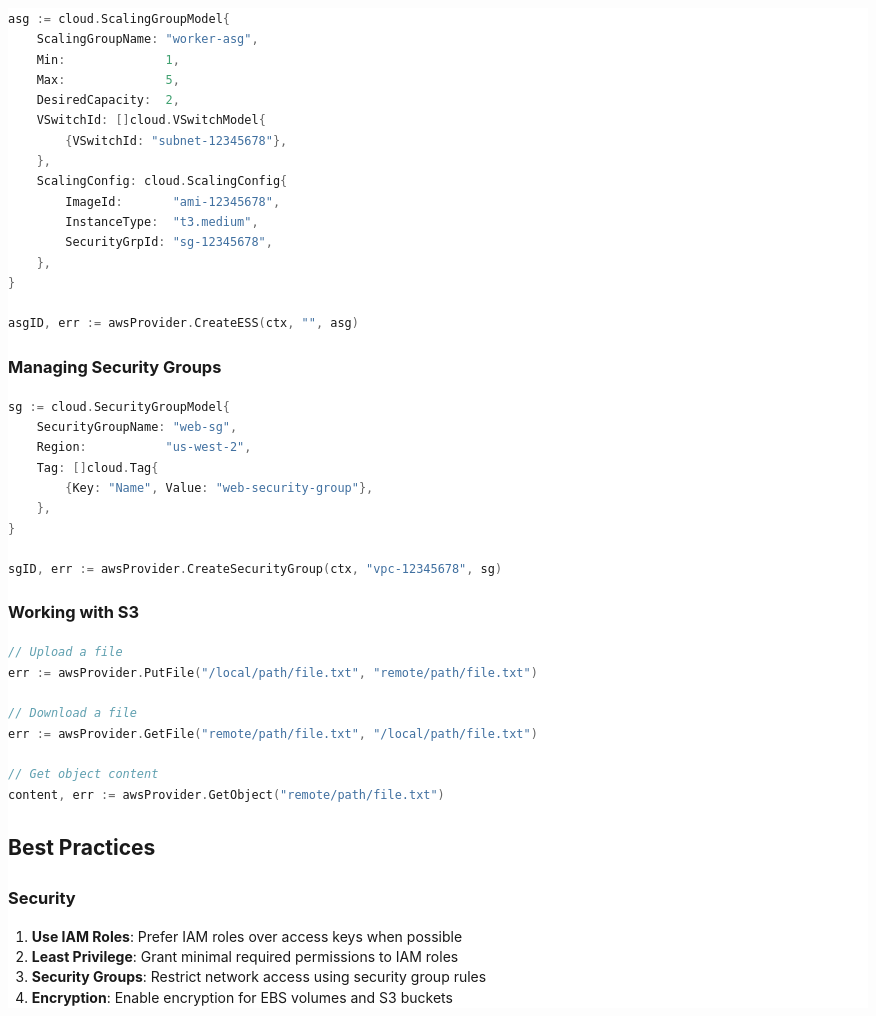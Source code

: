 ```go
asg := cloud.ScalingGroupModel{
    ScalingGroupName: "worker-asg",
    Min:              1,
    Max:              5,
    DesiredCapacity:  2,
    VSwitchId: []cloud.VSwitchModel{
        {VSwitchId: "subnet-12345678"},
    },
    ScalingConfig: cloud.ScalingConfig{
        ImageId:       "ami-12345678",
        InstanceType:  "t3.medium",
        SecurityGrpId: "sg-12345678",
    },
}

asgID, err := awsProvider.CreateESS(ctx, "", asg)
```

### Managing Security Groups

```go
sg := cloud.SecurityGroupModel{
    SecurityGroupName: "web-sg",
    Region:           "us-west-2",
    Tag: []cloud.Tag{
        {Key: "Name", Value: "web-security-group"},
    },
}

sgID, err := awsProvider.CreateSecurityGroup(ctx, "vpc-12345678", sg)
```

### Working with S3

```go
// Upload a file
err := awsProvider.PutFile("/local/path/file.txt", "remote/path/file.txt")

// Download a file
err := awsProvider.GetFile("remote/path/file.txt", "/local/path/file.txt")

// Get object content
content, err := awsProvider.GetObject("remote/path/file.txt")
```

## Best Practices

### Security
1. **Use IAM Roles**: Prefer IAM roles over access keys when possible
2. **Least Privilege**: Grant minimal required permissions to IAM roles
3. **Security Groups**: Restrict network access using security group rules
4. **Encryption**: Enable encryption for EBS volumes and S3 buckets
